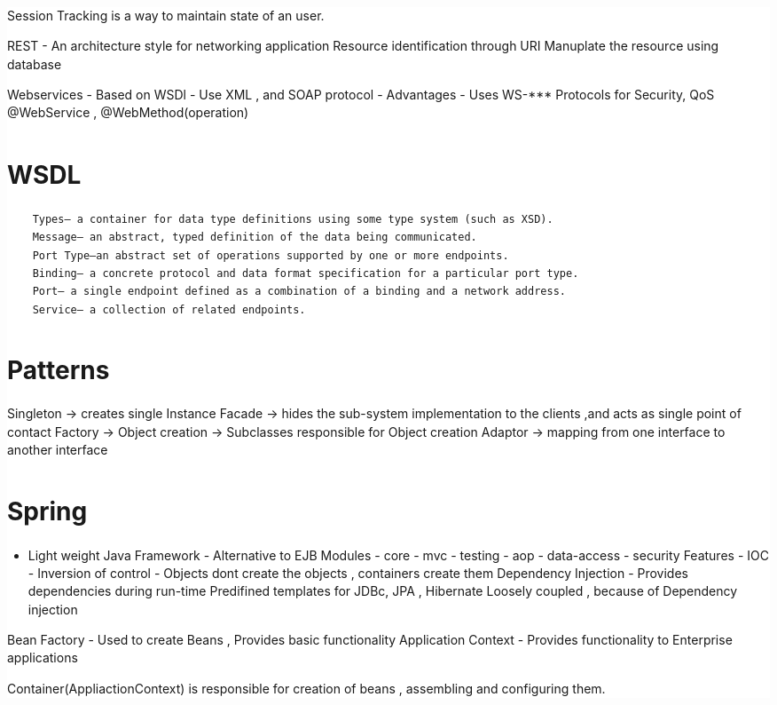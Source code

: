  Session Tracking is a way to maintain state of an user.

  REST - An architecture style for networking application
  Resource identification through URI
  Manuplate the resource using database

  Webservices
    - Based on WSDl
    - Use XML , and SOAP protocol
    - Advantages - Uses WS-*** Protocols for Security, QoS
    @WebService , @WebMethod(operation)

# WSDL
        Types– a container for data type definitions using some type system (such as XSD).
        Message– an abstract, typed definition of the data being communicated.
        Port Type–an abstract set of operations supported by one or more endpoints.
        Binding– a concrete protocol and data format specification for a particular port type.
        Port– a single endpoint defined as a combination of a binding and a network address.
        Service– a collection of related endpoints.

# Patterns
Singleton -> creates single Instance
Facade  -> hides the sub-system implementation to the clients ,and acts as single point of contact
Factory -> Object creation -> Subclasses responsible for Object creation
Adaptor -> mapping from one interface to another interface

# Spring
  - Light weight Java Framework - Alternative to EJB
  Modules
          - core
          - mvc
          - testing
          - aop
          - data-access
          - security
   Features
          - IOC - Inversion of control
                    - Objects dont create the objects , containers create them
                 Dependency Injection
                    - Provides dependencies during run-time
   Predifined templates for JDBc, JPA , Hibernate
   Loosely coupled , because of Dependency injection
   
   Bean Factory
          - Used to create Beans , Provides basic functionality
   Application Context
          - Provides functionality to Enterprise applications
   
   Container(AppliactionContext) is responsible for creation of beans , assembling and configuring them.
   
